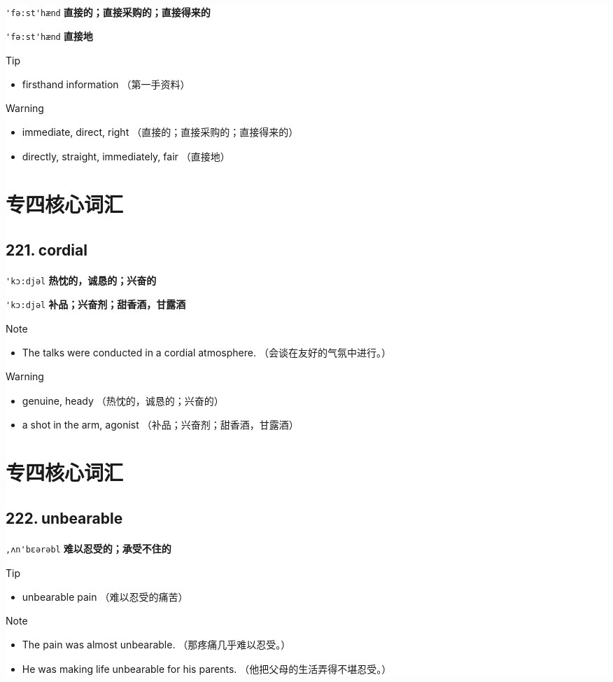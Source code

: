 `'fə:st'hænd`  **直接的；直接采购的；直接得来的**

`'fə:st'hænd`  **直接地**

> [!TIP]
>
> - firsthand information （第一手资料）
>

> [!WARNING]
>
> - immediate, direct, right （直接的；直接采购的；直接得来的）
>
> - directly, straight, immediately, fair （直接地）
>

# 专四核心词汇

## 221. cordial

`'kɔ:djəl`  **热忱的，诚恳的；兴奋的**

`'kɔ:djəl`  **补品；兴奋剂；甜香酒，甘露酒**

> [!NOTE]
>
> - The talks were conducted in a cordial atmosphere. （会谈在友好的气氛中进行。）
>

> [!WARNING]
>
> - genuine, heady （热忱的，诚恳的；兴奋的）
>
> - a shot in the arm, agonist （补品；兴奋剂；甜香酒，甘露酒）
>

# 专四核心词汇

## 222. unbearable

`,ʌn'bεərəbl`  **难以忍受的；承受不住的**

> [!TIP]
>
> - unbearable pain （难以忍受的痛苦）
>

> [!NOTE]
>
> - The pain was almost unbearable. （那疼痛几乎难以忍受。）
>
> - He was making life unbearable for his parents. （他把父母的生活弄得不堪忍受。）
>
